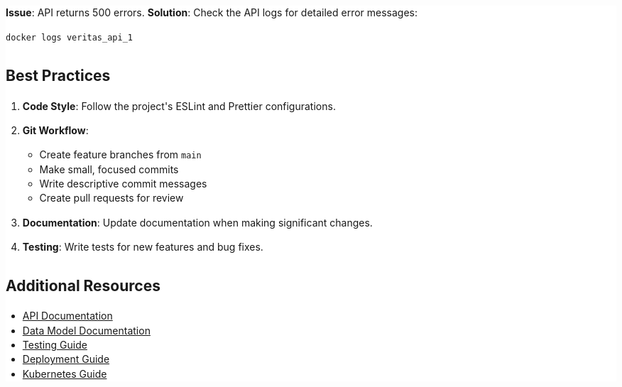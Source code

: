 **Issue**: API returns 500 errors.
**Solution**: Check the API logs for detailed error messages:
```bash
docker logs veritas_api_1
```

## Best Practices

1. **Code Style**: Follow the project's ESLint and Prettier configurations.

2. **Git Workflow**:
   - Create feature branches from `main`
   - Make small, focused commits
   - Write descriptive commit messages
   - Create pull requests for review

3. **Documentation**: Update documentation when making significant changes.

4. **Testing**: Write tests for new features and bug fixes.

## Additional Resources

- [API Documentation](../development/api-docs.md)
- [Data Model Documentation](../development/data-model.md)
- [Testing Guide](../development/testing.md)
- [Deployment Guide](../deployment/terraform-deployment-guide.md)
- [Kubernetes Guide](../../kubernetes/README.md) 